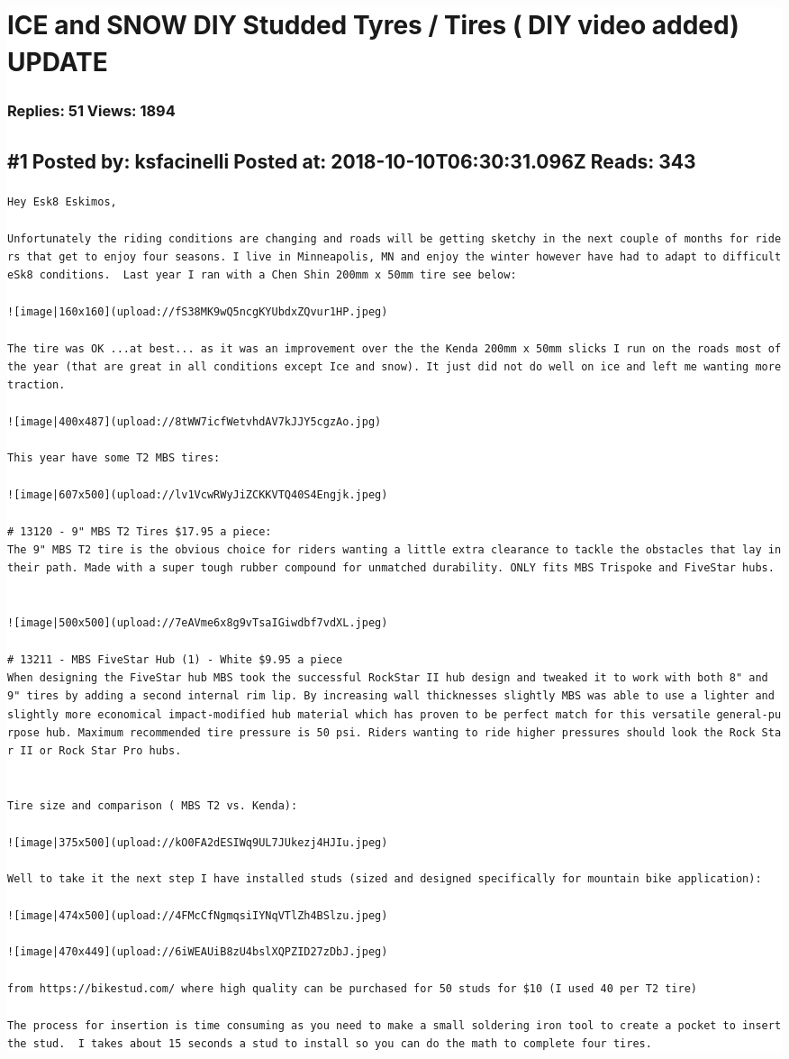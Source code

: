 # ICE and SNOW DIY Studded Tyres / Tires ( DIY video added) UPDATE

### Replies: 51 Views: 1894

## \#1 Posted by: ksfacinelli Posted at: 2018-10-10T06:30:31.096Z Reads: 343

```
Hey Esk8 Eskimos,

Unfortunately the riding conditions are changing and roads will be getting sketchy in the next couple of months for riders that get to enjoy four seasons. I live in Minneapolis, MN and enjoy the winter however have had to adapt to difficult eSk8 conditions.  Last year I ran with a Chen Shin 200mm x 50mm tire see below:

![image|160x160](upload://fS38MK9wQ5ncgKYUbdxZQvur1HP.jpeg) 

The tire was OK ...at best... as it was an improvement over the the Kenda 200mm x 50mm slicks I run on the roads most of the year (that are great in all conditions except Ice and snow). It just did not do well on ice and left me wanting more traction.

![image|400x487](upload://8tWW7icfWetvhdAV7kJJY5cgzAo.jpg) 

This year have some T2 MBS tires:

![image|607x500](upload://lv1VcwRWyJiZCKKVTQ40S4Engjk.jpeg) 

# 13120 - 9" MBS T2 Tires $17.95 a piece: 
The 9" MBS T2 tire is the obvious choice for riders wanting a little extra clearance to tackle the obstacles that lay in their path. Made with a super tough rubber compound for unmatched durability. ONLY fits MBS Trispoke and FiveStar hubs.


![image|500x500](upload://7eAVme6x8g9vTsaIGiwdbf7vdXL.jpeg) 

# 13211 - MBS FiveStar Hub (1) - White $9.95 a piece
When designing the FiveStar hub MBS took the successful RockStar II hub design and tweaked it to work with both 8" and 9" tires by adding a second internal rim lip. By increasing wall thicknesses slightly MBS was able to use a lighter and slightly more economical impact-modified hub material which has proven to be perfect match for this versatile general-purpose hub. Maximum recommended tire pressure is 50 psi. Riders wanting to ride higher pressures should look the Rock Star II or Rock Star Pro hubs.


Tire size and comparison ( MBS T2 vs. Kenda):

![image|375x500](upload://kO0FA2dESIWq9UL7JUkezj4HJIu.jpeg) 

Well to take it the next step I have installed studs (sized and designed specifically for mountain bike application):

![image|474x500](upload://4FMcCfNgmqsiIYNqVTlZh4BSlzu.jpeg) 

![image|470x449](upload://6iWEAUiB8zU4bslXQPZID27zDbJ.jpeg)  

from https://bikestud.com/ where high quality can be purchased for 50 studs for $10 (I used 40 per T2 tire)

The process for insertion is time consuming as you need to make a small soldering iron tool to create a pocket to insert the stud.  I takes about 15 seconds a stud to install so you can do the math to complete four tires.
```